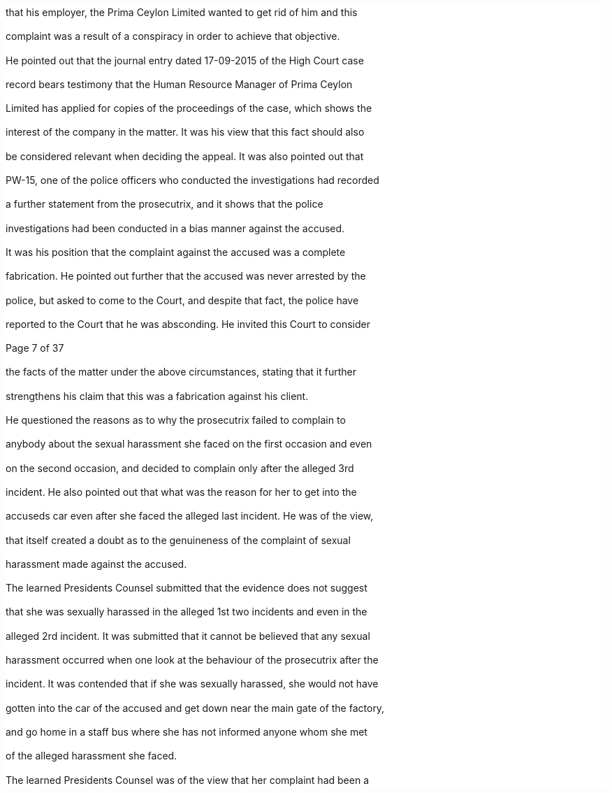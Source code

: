 that his employer, the Prima Ceylon Limited wanted to get rid of him and this

complaint was a result of a conspiracy in order to achieve that objective.

He pointed out that the journal entry dated 17-09-2015 of the High Court case

record bears testimony that the Human Resource Manager of Prima Ceylon

Limited has applied for copies of the proceedings of the case, which shows the

interest of the company in the matter. It was his view that this fact should also

be considered relevant when deciding the appeal. It was also pointed out that

PW-15, one of the police officers who conducted the investigations had recorded

a further statement from the prosecutrix, and it shows that the police

investigations had been conducted in a bias manner against the accused.

It was his position that the complaint against the accused was a complete

fabrication. He pointed out further that the accused was never arrested by the

police, but asked to come to the Court, and despite that fact, the police have

reported to the Court that he was absconding. He invited this Court to consider

Page 7 of 37

the facts of the matter under the above circumstances, stating that it further

strengthens his claim that this was a fabrication against his client.

He questioned the reasons as to why the prosecutrix failed to complain to

anybody about the sexual harassment she faced on the first occasion and even

on the second occasion, and decided to complain only after the alleged 3rd

incident. He also pointed out that what was the reason for her to get into the

accuseds car even after she faced the alleged last incident. He was of the view,

that itself created a doubt as to the genuineness of the complaint of sexual

harassment made against the accused.

The learned Presidents Counsel submitted that the evidence does not suggest

that she was sexually harassed in the alleged 1st two incidents and even in the

alleged 2rd incident. It was submitted that it cannot be believed that any sexual

harassment occurred when one look at the behaviour of the prosecutrix after the

incident. It was contended that if she was sexually harassed, she would not have

gotten into the car of the accused and get down near the main gate of the factory,

and go home in a staff bus where she has not informed anyone whom she met

of the alleged harassment she faced.

The learned Presidents Counsel was of the view that her complaint had been a
